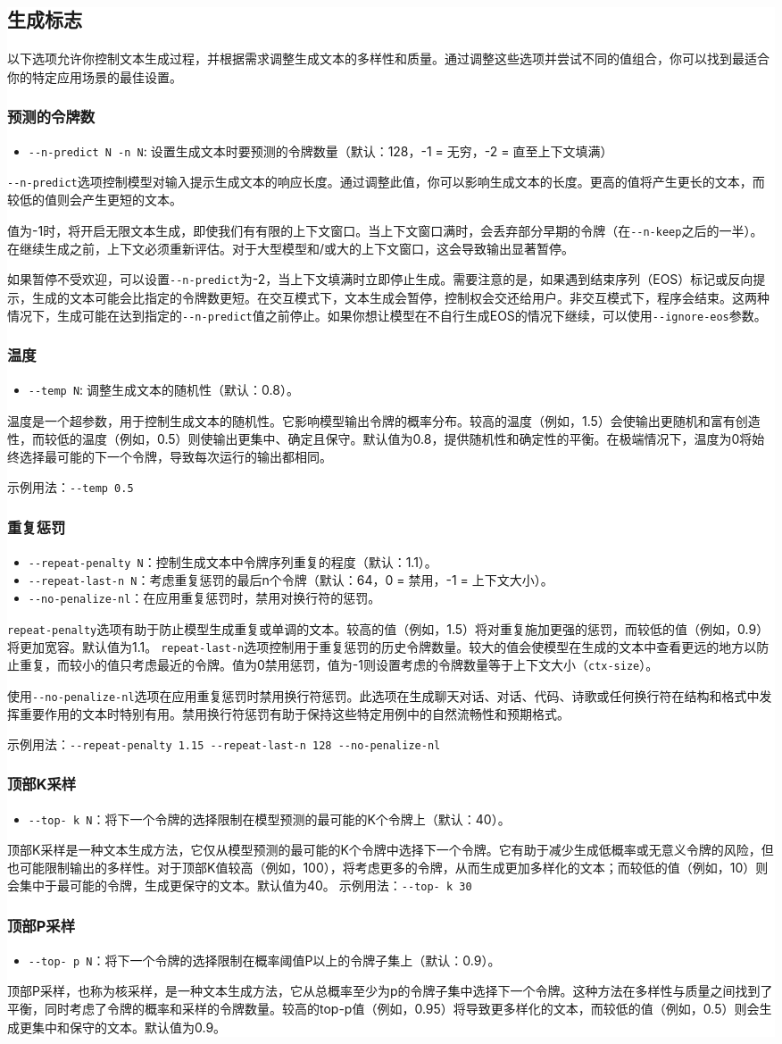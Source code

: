 ## 生成标志

以下选项允许你控制文本生成过程，并根据需求调整生成文本的多样性和质量。通过调整这些选项并尝试不同的值组合，你可以找到最适合你的特定应用场景的最佳设置。

### 预测的令牌数

-   `--n-predict N -n N`: 设置生成文本时要预测的令牌数量（默认：128，-1 = 无穷，-2 = 直至上下文填满）

`--n-predict`选项控制模型对输入提示生成文本的响应长度。通过调整此值，你可以影响生成文本的长度。更高的值将产生更长的文本，而较低的值则会产生更短的文本。

值为-1时，将开启无限文本生成，即使我们有有限的上下文窗口。当上下文窗口满时，会丢弃部分早期的令牌（在`--n-keep`之后的一半）。在继续生成之前，上下文必须重新评估。对于大型模型和/或大的上下文窗口，这会导致输出显著暂停。

如果暂停不受欢迎，可以设置`--n-predict`为-2，当上下文填满时立即停止生成。需要注意的是，如果遇到结束序列（EOS）标记或反向提示，生成的文本可能会比指定的令牌数更短。在交互模式下，文本生成会暂停，控制权会交还给用户。非交互模式下，程序会结束。这两种情况下，生成可能在达到指定的`--n-predict`值之前停止。如果你想让模型在不自行生成EOS的情况下继续，可以使用`--ignore-eos`参数。

### 温度

-   `--temp N`: 调整生成文本的随机性（默认：0.8）。

温度是一个超参数，用于控制生成文本的随机性。它影响模型输出令牌的概率分布。较高的温度（例如，1.5）会使输出更随机和富有创造性，而较低的温度（例如，0.5）则使输出更集中、确定且保守。默认值为0.8，提供随机性和确定性的平衡。在极端情况下，温度为0将始终选择最可能的下一个令牌，导致每次运行的输出都相同。

示例用法：`--temp 0.5`

### 重复惩罚

-   `--repeat-penalty N`：控制生成文本中令牌序列重复的程度（默认：1.1）。
-   `--repeat-last-n N`：考虑重复惩罚的最后n个令牌（默认：64，0 = 禁用，-1 = 上下文大小）。
-   `--no-penalize-nl`：在应用重复惩罚时，禁用对换行符的惩罚。

`repeat-penalty`选项有助于防止模型生成重复或单调的文本。较高的值（例如，1.5）将对重复施加更强的惩罚，而较低的值（例如，0.9）将更加宽容。默认值为1.1。
`repeat-last-n`选项控制用于重复惩罚的历史令牌数量。较大的值会使模型在生成的文本中查看更远的地方以防止重复，而较小的值只考虑最近的令牌。值为0禁用惩罚，值为-1则设置考虑的令牌数量等于上下文大小（`ctx-size`）。

使用`--no-penalize-nl`选项在应用重复惩罚时禁用换行符惩罚。此选项在生成聊天对话、对话、代码、诗歌或任何换行符在结构和格式中发挥重要作用的文本时特别有用。禁用换行符惩罚有助于保持这些特定用例中的自然流畅性和预期格式。

示例用法：`--repeat-penalty 1.15 --repeat-last-n 128 --no-penalize-nl`

### 顶部K采样

-   `--top- k N`：将下一个令牌的选择限制在模型预测的最可能的K个令牌上（默认：40）。

顶部K采样是一种文本生成方法，它仅从模型预测的最可能的K个令牌中选择下一个令牌。它有助于减少生成低概率或无意义令牌的风险，但也可能限制输出的多样性。对于顶部K值较高（例如，100），将考虑更多的令牌，从而生成更加多样化的文本；而较低的值（例如，10）则会集中于最可能的令牌，生成更保守的文本。默认值为40。
示例用法：`--top- k 30`

### 顶部P采样

-   `--top- p N`：将下一个令牌的选择限制在概率阈值P以上的令牌子集上（默认：0.9）。

顶部P采样，也称为核采样，是一种文本生成方法，它从总概率至少为p的令牌子集中选择下一个令牌。这种方法在多样性与质量之间找到了平衡，同时考虑了令牌的概率和采样的令牌数量。较高的top-p值（例如，0.95）将导致更多样化的文本，而较低的值（例如，0.5）则会生成更集中和保守的文本。默认值为0.9。

